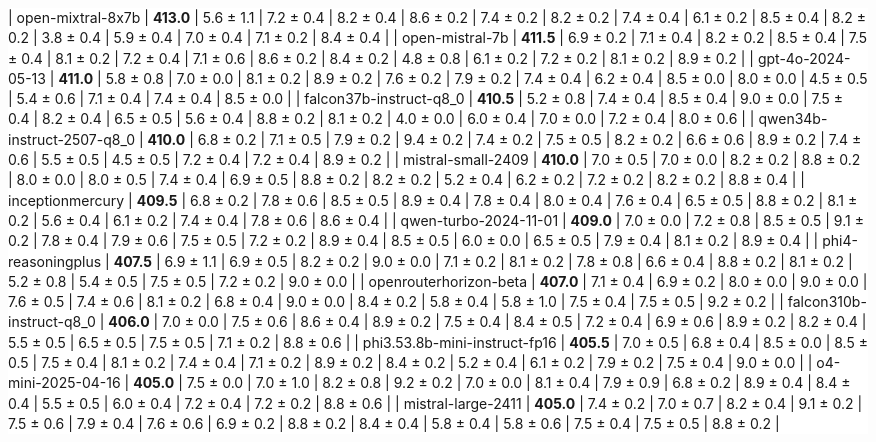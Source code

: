| open-mixtral-8x7b                          | **413.0** | 5.6 $\pm$ 1.1               | 7.2 $\pm$ 0.4         | 8.2 $\pm$ 0.4            | 8.6 $\pm$ 0.2 | 7.4 $\pm$ 0.2                 | 8.2 $\pm$ 0.2                  | 7.4 $\pm$ 0.4         | 6.1 $\pm$ 0.2         | 8.5 $\pm$ 0.4  | 8.2 $\pm$ 0.2            | 3.8 $\pm$ 0.4     | 5.9 $\pm$ 0.4      | 7.0 $\pm$ 0.4    | 7.1 $\pm$ 0.2    | 8.4 $\pm$ 0.4 |
| open-mistral-7b                            | **411.5** | 6.9 $\pm$ 0.2               | 7.1 $\pm$ 0.4         | 8.2 $\pm$ 0.2            | 8.5 $\pm$ 0.4 | 7.5 $\pm$ 0.4                 | 8.1 $\pm$ 0.2                  | 7.2 $\pm$ 0.4         | 7.1 $\pm$ 0.6         | 8.6 $\pm$ 0.2  | 8.4 $\pm$ 0.2            | 4.8 $\pm$ 0.8     | 6.1 $\pm$ 0.2      | 7.2 $\pm$ 0.2    | 8.1 $\pm$ 0.2    | 8.9 $\pm$ 0.2 |
| gpt-4o-2024-05-13                          | **411.0** | 5.8 $\pm$ 0.8               | 7.0 $\pm$ 0.0         | 8.1 $\pm$ 0.2            | 8.9 $\pm$ 0.2 | 7.6 $\pm$ 0.2                 | 7.9 $\pm$ 0.2                  | 7.4 $\pm$ 0.4         | 6.2 $\pm$ 0.4         | 8.5 $\pm$ 0.0  | 8.0 $\pm$ 0.0            | 4.5 $\pm$ 0.5     | 5.4 $\pm$ 0.6      | 7.1 $\pm$ 0.4    | 7.4 $\pm$ 0.4    | 8.5 $\pm$ 0.0 |
| falcon37b-instruct-q8_0                    | **410.5** | 5.2 $\pm$ 0.8               | 7.4 $\pm$ 0.4         | 8.5 $\pm$ 0.4            | 9.0 $\pm$ 0.0 | 7.5 $\pm$ 0.4                 | 8.2 $\pm$ 0.4                  | 6.5 $\pm$ 0.5         | 5.6 $\pm$ 0.4         | 8.8 $\pm$ 0.2  | 8.1 $\pm$ 0.2            | 4.0 $\pm$ 0.0     | 6.0 $\pm$ 0.4      | 7.0 $\pm$ 0.0    | 7.2 $\pm$ 0.4    | 8.0 $\pm$ 0.6 |
| qwen34b-instruct-2507-q8_0                 | **410.0** | 6.8 $\pm$ 0.2               | 7.1 $\pm$ 0.5         | 7.9 $\pm$ 0.2            | 9.4 $\pm$ 0.2 | 7.4 $\pm$ 0.2                 | 7.5 $\pm$ 0.5                  | 8.2 $\pm$ 0.2         | 6.6 $\pm$ 0.6         | 8.9 $\pm$ 0.2  | 7.4 $\pm$ 0.6            | 5.5 $\pm$ 0.5     | 4.5 $\pm$ 0.5      | 7.2 $\pm$ 0.4    | 7.2 $\pm$ 0.4    | 8.9 $\pm$ 0.2 |
| mistral-small-2409                         | **410.0** | 7.0 $\pm$ 0.5               | 7.0 $\pm$ 0.0         | 8.2 $\pm$ 0.2            | 8.8 $\pm$ 0.2 | 8.0 $\pm$ 0.0                 | 8.0 $\pm$ 0.5                  | 7.4 $\pm$ 0.4         | 6.9 $\pm$ 0.5         | 8.8 $\pm$ 0.2  | 8.2 $\pm$ 0.2            | 5.2 $\pm$ 0.4     | 6.2 $\pm$ 0.2      | 7.2 $\pm$ 0.2    | 8.2 $\pm$ 0.2    | 8.8 $\pm$ 0.4 |
| inceptionmercury                           | **409.5** | 6.8 $\pm$ 0.2               | 7.8 $\pm$ 0.6         | 8.5 $\pm$ 0.5            | 8.9 $\pm$ 0.4 | 7.8 $\pm$ 0.4                 | 8.0 $\pm$ 0.4                  | 7.6 $\pm$ 0.4         | 6.5 $\pm$ 0.5         | 8.8 $\pm$ 0.2  | 8.1 $\pm$ 0.2            | 5.6 $\pm$ 0.4     | 6.1 $\pm$ 0.2      | 7.4 $\pm$ 0.4    | 7.8 $\pm$ 0.6    | 8.6 $\pm$ 0.4 |
| qwen-turbo-2024-11-01                      | **409.0** | 7.0 $\pm$ 0.0               | 7.2 $\pm$ 0.8         | 8.5 $\pm$ 0.5            | 9.1 $\pm$ 0.2 | 7.8 $\pm$ 0.4                 | 7.9 $\pm$ 0.6                  | 7.5 $\pm$ 0.5         | 7.2 $\pm$ 0.2         | 8.9 $\pm$ 0.4  | 8.5 $\pm$ 0.5            | 6.0 $\pm$ 0.0     | 6.5 $\pm$ 0.5      | 7.9 $\pm$ 0.4    | 8.1 $\pm$ 0.2    | 8.9 $\pm$ 0.4 |
| phi4-reasoningplus                         | **407.5** | 6.9 $\pm$ 1.1               | 6.9 $\pm$ 0.5         | 8.2 $\pm$ 0.2            | 9.0 $\pm$ 0.0 | 7.1 $\pm$ 0.2                 | 8.1 $\pm$ 0.2                  | 7.8 $\pm$ 0.8         | 6.6 $\pm$ 0.4         | 8.8 $\pm$ 0.2  | 8.1 $\pm$ 0.2            | 5.2 $\pm$ 0.8     | 5.4 $\pm$ 0.5      | 7.5 $\pm$ 0.5    | 7.2 $\pm$ 0.2    | 9.0 $\pm$ 0.0 |
| openrouterhorizon-beta                     | **407.0** | 7.1 $\pm$ 0.4               | 6.9 $\pm$ 0.2         | 8.0 $\pm$ 0.0            | 9.0 $\pm$ 0.0 | 7.6 $\pm$ 0.5                 | 7.4 $\pm$ 0.6                  | 8.1 $\pm$ 0.2         | 6.8 $\pm$ 0.4         | 9.0 $\pm$ 0.0  | 8.4 $\pm$ 0.2            | 5.8 $\pm$ 0.4     | 5.8 $\pm$ 1.0      | 7.5 $\pm$ 0.4    | 7.5 $\pm$ 0.5    | 9.2 $\pm$ 0.2 |
| falcon310b-instruct-q8_0                   | **406.0** | 7.0 $\pm$ 0.0               | 7.5 $\pm$ 0.6         | 8.6 $\pm$ 0.4            | 8.9 $\pm$ 0.2 | 7.5 $\pm$ 0.4                 | 8.4 $\pm$ 0.5                  | 7.2 $\pm$ 0.4         | 6.9 $\pm$ 0.6         | 8.9 $\pm$ 0.2  | 8.2 $\pm$ 0.4            | 5.5 $\pm$ 0.5     | 6.5 $\pm$ 0.5      | 7.5 $\pm$ 0.5    | 7.1 $\pm$ 0.2    | 8.8 $\pm$ 0.6 |
| phi3.53.8b-mini-instruct-fp16              | **405.5** | 7.0 $\pm$ 0.5               | 6.8 $\pm$ 0.4         | 8.5 $\pm$ 0.0            | 8.5 $\pm$ 0.5 | 7.5 $\pm$ 0.4                 | 8.1 $\pm$ 0.2                  | 7.4 $\pm$ 0.4         | 7.1 $\pm$ 0.2         | 8.9 $\pm$ 0.2  | 8.4 $\pm$ 0.2            | 5.2 $\pm$ 0.4     | 6.1 $\pm$ 0.2      | 7.9 $\pm$ 0.2    | 7.5 $\pm$ 0.4    | 9.0 $\pm$ 0.0 |
| o4-mini-2025-04-16                         | **405.0** | 7.5 $\pm$ 0.0               | 7.0 $\pm$ 1.0         | 8.2 $\pm$ 0.8            | 9.2 $\pm$ 0.2 | 7.0 $\pm$ 0.0                 | 8.1 $\pm$ 0.4                  | 7.9 $\pm$ 0.9         | 6.8 $\pm$ 0.2         | 8.9 $\pm$ 0.4  | 8.4 $\pm$ 0.4            | 5.5 $\pm$ 0.5     | 6.0 $\pm$ 0.4      | 7.2 $\pm$ 0.4    | 7.2 $\pm$ 0.2    | 8.8 $\pm$ 0.6 |
| mistral-large-2411                         | **405.0** | 7.4 $\pm$ 0.2               | 7.0 $\pm$ 0.7         | 8.2 $\pm$ 0.4            | 9.1 $\pm$ 0.2 | 7.5 $\pm$ 0.6                 | 7.9 $\pm$ 0.4                  | 7.6 $\pm$ 0.6         | 6.9 $\pm$ 0.2         | 8.8 $\pm$ 0.2  | 8.4 $\pm$ 0.4            | 5.8 $\pm$ 0.4     | 5.8 $\pm$ 0.6      | 7.5 $\pm$ 0.4    | 7.5 $\pm$ 0.5    | 8.8 $\pm$ 0.2 |